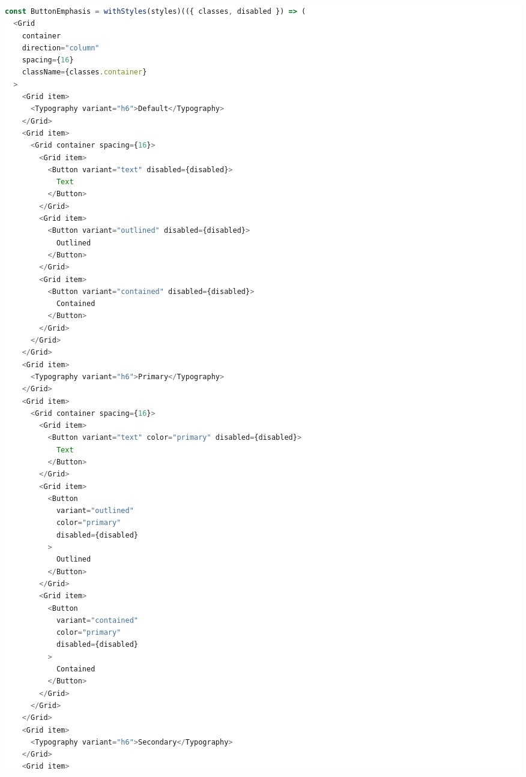```js
const ButtonEmphasis = withStyles(styles)(({ classes, disabled }) => (
  <Grid
    container
    direction="column"
    spacing={16}
    className={classes.container}
  >
    <Grid item>
      <Typography variant="h6">Default</Typography>
    </Grid>
    <Grid item>
      <Grid container spacing={16}>
        <Grid item>
          <Button variant="text" disabled={disabled}>
            Text
          </Button>
        </Grid>
        <Grid item>
          <Button variant="outlined" disabled={disabled}>
            Outlined
          </Button>
        </Grid>
        <Grid item>
          <Button variant="contained" disabled={disabled}>
            Contained
          </Button>
        </Grid>
      </Grid>
    </Grid>
    <Grid item>
      <Typography variant="h6">Primary</Typography>
    </Grid>
    <Grid item>
      <Grid container spacing={16}>
        <Grid item>
          <Button variant="text" color="primary" disabled={disabled}>
            Text
          </Button>
        </Grid>
        <Grid item>
          <Button
            variant="outlined"
            color="primary"
            disabled={disabled}
          >
            Outlined
          </Button>
        </Grid>
        <Grid item>
          <Button
            variant="contained"
            color="primary"
            disabled={disabled}
          >
            Contained
          </Button>
        </Grid>
      </Grid>
    </Grid>
    <Grid item>
      <Typography variant="h6">Secondary</Typography>
    </Grid>
    <Grid item>
```